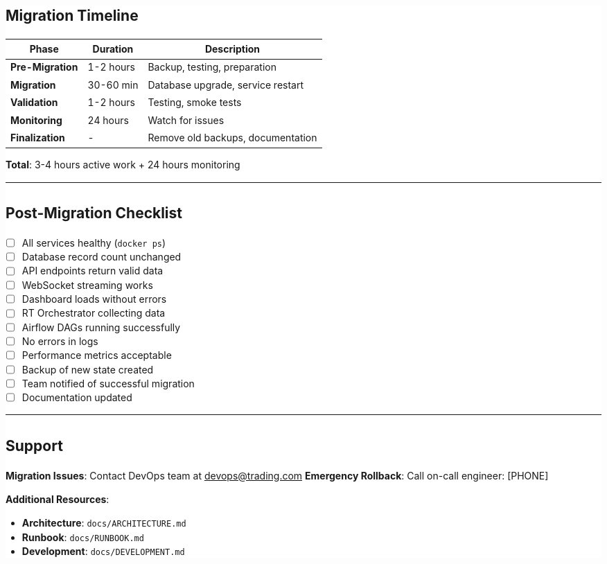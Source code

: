 ## Migration Timeline

| Phase | Duration | Description |
|-------|----------|-------------|
| **Pre-Migration** | 1-2 hours | Backup, testing, preparation |
| **Migration** | 30-60 min | Database upgrade, service restart |
| **Validation** | 1-2 hours | Testing, smoke tests |
| **Monitoring** | 24 hours | Watch for issues |
| **Finalization** | - | Remove old backups, documentation |

**Total**: 3-4 hours active work + 24 hours monitoring

---

## Post-Migration Checklist

- [ ] All services healthy (`docker ps`)
- [ ] Database record count unchanged
- [ ] API endpoints return valid data
- [ ] WebSocket streaming works
- [ ] Dashboard loads without errors
- [ ] RT Orchestrator collecting data
- [ ] Airflow DAGs running successfully
- [ ] No errors in logs
- [ ] Performance metrics acceptable
- [ ] Backup of new state created
- [ ] Team notified of successful migration
- [ ] Documentation updated

---

## Support

**Migration Issues**: Contact DevOps team at devops@trading.com
**Emergency Rollback**: Call on-call engineer: [PHONE]

**Additional Resources**:
- **Architecture**: `docs/ARCHITECTURE.md`
- **Runbook**: `docs/RUNBOOK.md`
- **Development**: `docs/DEVELOPMENT.md`
